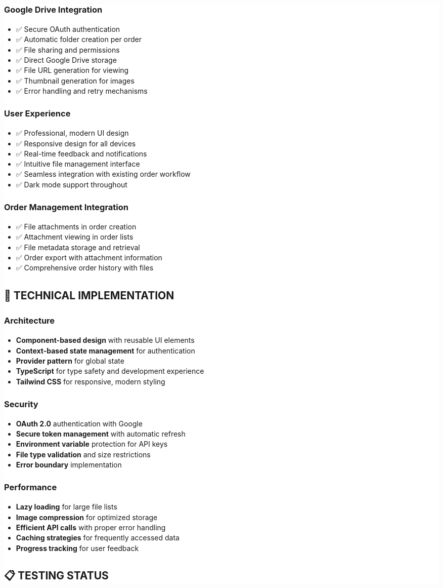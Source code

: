 ### Google Drive Integration
- ✅ Secure OAuth authentication
- ✅ Automatic folder creation per order
- ✅ File sharing and permissions
- ✅ Direct Google Drive storage
- ✅ File URL generation for viewing
- ✅ Thumbnail generation for images
- ✅ Error handling and retry mechanisms

### User Experience
- ✅ Professional, modern UI design
- ✅ Responsive design for all devices
- ✅ Real-time feedback and notifications
- ✅ Intuitive file management interface
- ✅ Seamless integration with existing order workflow
- ✅ Dark mode support throughout

### Order Management Integration
- ✅ File attachments in order creation
- ✅ Attachment viewing in order lists
- ✅ File metadata storage and retrieval
- ✅ Order export with attachment information
- ✅ Comprehensive order history with files

## 🔧 TECHNICAL IMPLEMENTATION

### Architecture
- **Component-based design** with reusable UI elements
- **Context-based state management** for authentication
- **Provider pattern** for global state
- **TypeScript** for type safety and development experience
- **Tailwind CSS** for responsive, modern styling

### Security
- **OAuth 2.0** authentication with Google
- **Secure token management** with automatic refresh
- **Environment variable** protection for API keys
- **File type validation** and size restrictions
- **Error boundary** implementation

### Performance
- **Lazy loading** for large file lists
- **Image compression** for optimized storage
- **Efficient API calls** with proper error handling
- **Caching strategies** for frequently accessed data
- **Progress tracking** for user feedback

## 📋 TESTING STATUS
